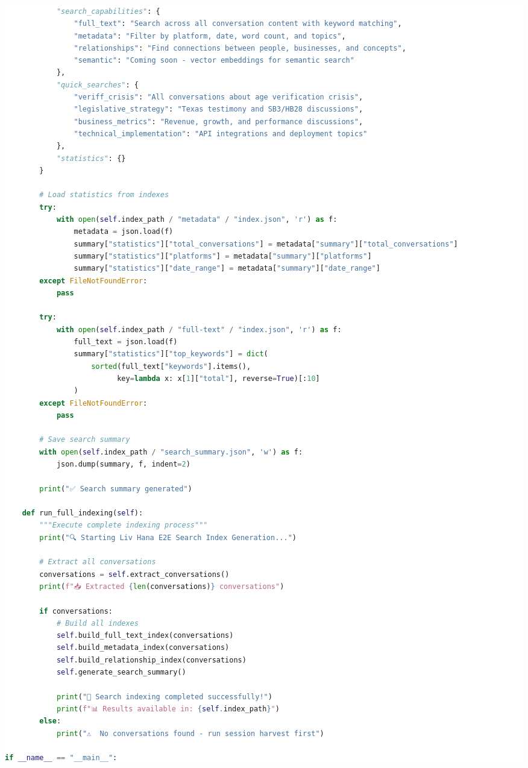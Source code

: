 ```python
            "search_capabilities": {
                "full_text": "Search across all conversation content with keyword matching",
                "metadata": "Filter by platform, date, word count, and topics", 
                "relationships": "Find connections between people, businesses, and concepts",
                "semantic": "Coming soon - vector embeddings for semantic search"
            },
            "quick_searches": {
                "veriff_crisis": "All conversations about age verification crisis",
                "legislative_strategy": "Texas testimony and SB3/HB28 discussions",
                "business_metrics": "Revenue, growth, and performance discussions",
                "technical_implementation": "API integrations and deployment topics"
            },
            "statistics": {}
        }
        
        # Load statistics from indexes
        try:
            with open(self.index_path / "metadata" / "index.json", 'r') as f:
                metadata = json.load(f)
                summary["statistics"]["total_conversations"] = metadata["summary"]["total_conversations"]
                summary["statistics"]["platforms"] = metadata["summary"]["platforms"]
                summary["statistics"]["date_range"] = metadata["summary"]["date_range"]
        except FileNotFoundError:
            pass
            
        try:
            with open(self.index_path / "full-text" / "index.json", 'r') as f:
                full_text = json.load(f)
                summary["statistics"]["top_keywords"] = dict(
                    sorted(full_text["keywords"].items(), 
                          key=lambda x: x[1]["total"], reverse=True)[:10]
                )
        except FileNotFoundError:
            pass
            
        # Save search summary
        with open(self.index_path / "search_summary.json", 'w') as f:
            json.dump(summary, f, indent=2)
            
        print("✅ Search summary generated")
        
    def run_full_indexing(self):
        """Execute complete indexing process"""
        print("🔍 Starting Liv Hana E2E Search Index Generation...")
        
        # Extract all conversations
        conversations = self.extract_conversations()
        print(f"📥 Extracted {len(conversations)} conversations")
        
        if conversations:
            # Build all indexes
            self.build_full_text_index(conversations)
            self.build_metadata_index(conversations)  
            self.build_relationship_index(conversations)
            self.generate_search_summary()
            
            print("🎯 Search indexing completed successfully!")
            print(f"📊 Results available in: {self.index_path}")
        else:
            print("⚠️  No conversations found - run session harvest first")

if __name__ == "__main__":
```